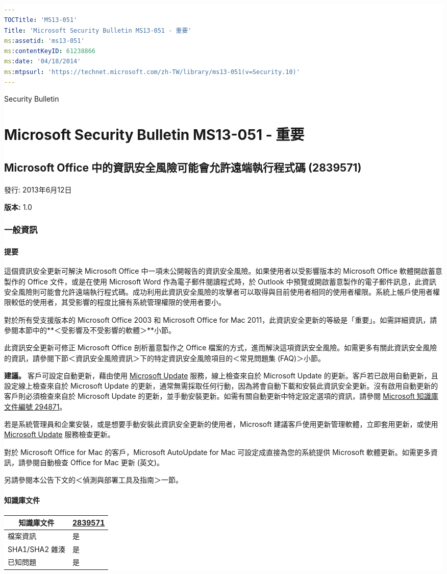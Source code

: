 ```yaml
---
TOCTitle: 'MS13-051'
Title: 'Microsoft Security Bulletin MS13-051 - 重要'
ms:assetid: 'ms13-051'
ms:contentKeyID: 61238866
ms:date: '04/18/2014'
ms:mtpsurl: 'https://technet.microsoft.com/zh-TW/library/ms13-051(v=Security.10)'
---
```


Security Bulletin

Microsoft Security Bulletin MS13-051 - 重要
===========================================

Microsoft Office 中的資訊安全風險可能會允許遠端執行程式碼 (2839571)
-------------------------------------------------------------------

發行: 2013年6月12日

**版本:** 1.0

### 一般資訊

#### 提要

這個資訊安全更新可解決 Microsoft Office 中一項未公開報告的資訊安全風險。如果使用者以受影響版本的 Microsoft Office 軟體開啟蓄意製作的 Office 文件，或是在使用 Microsoft Word 作為電子郵件閱讀程式時，於 Outlook 中預覽或開啟蓄意製作的電子郵件訊息，此資訊安全風險則可能會允許遠端執行程式碼。成功利用此資訊安全風險的攻擊者可以取得與目前使用者相同的使用者權限。系統上帳戶使用者權限較低的使用者，其受影響的程度比擁有系統管理權限的使用者要小。

對於所有受支援版本的 Microsoft Office 2003 和 Microsoft Office for Mac 2011，此資訊安全更新的等級是「重要」。如需詳細資訊，請參閱本節中的**＜受影響及不受影響的軟體＞**小節。

此資訊安全更新可修正 Microsoft Office 剖析蓄意製作之 Office 檔案的方式，進而解決這項資訊安全風險。如需更多有關此資訊安全風險的資訊，請參閱下節＜資訊安全風險資訊＞下的特定資訊安全風險項目的＜常見問題集 (FAQ)＞小節。

**建議。** 客戶可設定自動更新，藉由使用 [Microsoft Update](http://go.microsoft.com/fwlink/?linkid=40747) 服務，線上檢查來自於 Microsoft Update 的更新。客戶若已啟用自動更新，且設定線上檢查來自於 Microsoft Update 的更新，通常無需採取任何行動，因為將會自動下載和安裝此資訊安全更新。沒有啟用自動更新的客戶則必須檢查來自於 Microsoft Update 的更新，並手動安裝更新。如需有關自動更新中特定設定選項的資訊，請參閱 [Microsoft 知識庫文件編號 294871](http://support.microsoft.com/kb/294871?ln=zh-tw)。

若是系統管理員和企業安裝，或是想要手動安裝此資訊安全更新的使用者，Microsoft 建議客戶使用更新管理軟體，立即套用更新，或使用 [Microsoft Update](http://go.microsoft.com/fwlink/?linkid=40747) 服務檢查更新。

對於 Microsoft Office for Mac 的客戶，Microsoft AutoUpdate for Mac 可設定成直接為您的系統提供 Microsoft 軟體更新。如需更多資訊，請參閱自動檢查 Office for Mac 更新 (英文)。

另請參閱本公告下文的＜偵測與部署工具及指南＞一節。

#### 知識庫文件

| 知識庫文件     | [2839571](https://support.microsoft.com/kb/2839571) |
|----------------|-----------------------------------------------------|
| 檔案資訊       | 是                                                  |
| SHA1/SHA2 雜湊 | 是                                                  |
| 已知問題       | 是                                                  |
